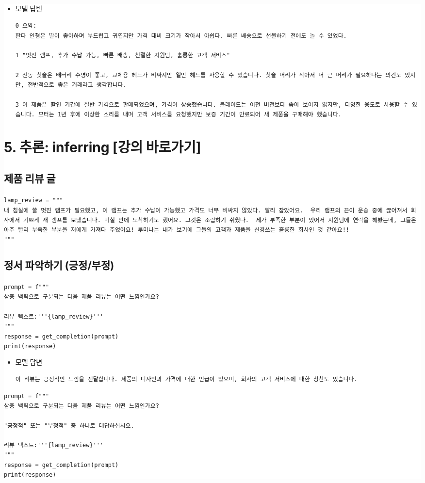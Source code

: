 - 모델 답변
    
    ```
    0 요약: 
    판다 인형은 딸이 좋아하며 부드럽고 귀엽지만 가격 대비 크기가 작아서 아쉽다. 빠른 배송으로 선물하기 전에도 놀 수 있었다. 
    
    1 "멋진 램프, 추가 수납 가능, 빠른 배송, 친절한 지원팀, 훌륭한 고객 서비스" 
    
    2 전동 칫솔은 배터리 수명이 좋고, 교체용 헤드가 비싸지만 일반 헤드를 사용할 수 있습니다. 칫솔 머리가 작아서 더 큰 머리가 필요하다는 의견도 있지만, 전반적으로 좋은 거래라고 생각합니다. 
    
    3 이 제품은 할인 기간에 절반 가격으로 판매되었으며, 가격이 상승했습니다. 블레이드는 이전 버전보다 좋아 보이지 않지만, 다양한 용도로 사용할 수 있습니다. 모터는 1년 후에 이상한 소리를 내며 고객 서비스를 요청했지만 보증 기간이 만료되어 새 제품을 구매해야 했습니다.
    ```
    

  

# 5. 추론: inferring [강의 바로가기]

## 제품 리뷰 글

```
lamp_review = """
내 침실에 쓸 멋진 램프가 필요했고, 이 램프는 추가 수납이 가능했고 가격도 너무 비싸지 않았다. 빨리 잡았어요.  우리 램프의 끈이 운송 중에 끊어져서 회사에서 기쁘게 새 램프를 보냈습니다. 며칠 안에 도착하기도 했어요. 그것은 조립하기 쉬웠다.  제가 부족한 부분이 있어서 지원팀에 연락을 해봤는데, 그들은 아주 빨리 부족한 부분을 저에게 가져다 주었어요! 루미나는 내가 보기에 그들의 고객과 제품을 신경쓰는 훌륭한 회사인 것 같아요!!
"""
```

  

## 정서 파악하기 (긍정/부정)

```
prompt = f"""
삼중 백틱으로 구분되는 다음 제품 리뷰는 어떤 느낌인가요?

리뷰 텍스트:'''{lamp_review}'''
"""
response = get_completion(prompt)
print(response)
```

- 모델 답변
    
    ```
    이 리뷰는 긍정적인 느낌을 전달합니다. 제품의 디자인과 가격에 대한 언급이 있으며, 회사의 고객 서비스에 대한 칭찬도 있습니다.
    ```
    

```
prompt = f"""
삼중 백틱으로 구분되는 다음 제품 리뷰는 어떤 느낌인가요?

"긍정적" 또는 "부정적" 중 하나로 대답하십시오.

리뷰 텍스트:'''{lamp_review}'''
"""
response = get_completion(prompt)
print(response)
```
